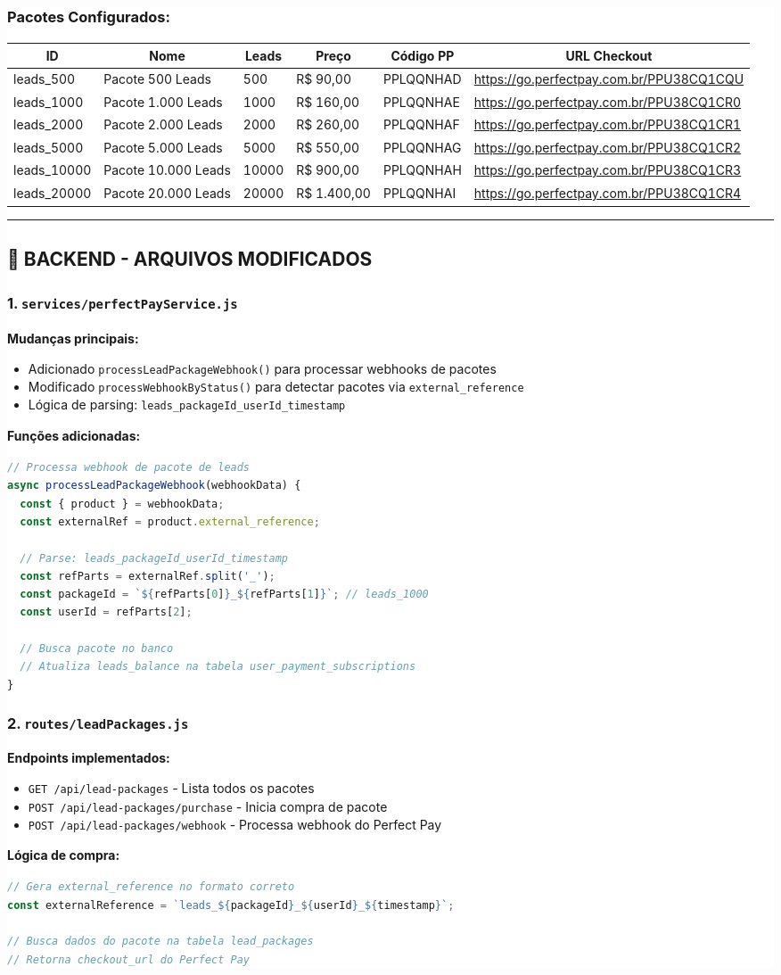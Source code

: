 ### **Pacotes Configurados:**
| ID | Nome | Leads | Preço | Código PP | URL Checkout |
|----|------|-------|-------|-----------|--------------|
| leads_500 | Pacote 500 Leads | 500 | R$ 90,00 | PPLQQNHAD | https://go.perfectpay.com.br/PPU38CQ1CQU |
| leads_1000 | Pacote 1.000 Leads | 1000 | R$ 160,00 | PPLQQNHAE | https://go.perfectpay.com.br/PPU38CQ1CR0 |
| leads_2000 | Pacote 2.000 Leads | 2000 | R$ 260,00 | PPLQQNHAF | https://go.perfectpay.com.br/PPU38CQ1CR1 |
| leads_5000 | Pacote 5.000 Leads | 5000 | R$ 550,00 | PPLQQNHAG | https://go.perfectpay.com.br/PPU38CQ1CR2 |
| leads_10000 | Pacote 10.000 Leads | 10000 | R$ 900,00 | PPLQQNHAH | https://go.perfectpay.com.br/PPU38CQ1CR3 |
| leads_20000 | Pacote 20.000 Leads | 20000 | R$ 1.400,00 | PPLQQNHAI | https://go.perfectpay.com.br/PPU38CQ1CR4 |

---

## 🔧 BACKEND - ARQUIVOS MODIFICADOS

### **1. `services/perfectPayService.js`**
**Mudanças principais:**
- Adicionado `processLeadPackageWebhook()` para processar webhooks de pacotes
- Modificado `processWebhookByStatus()` para detectar pacotes via `external_reference`
- Lógica de parsing: `leads_packageId_userId_timestamp`

**Funções adicionadas:**
```javascript
// Processa webhook de pacote de leads
async processLeadPackageWebhook(webhookData) {
  const { product } = webhookData;
  const externalRef = product.external_reference;
  
  // Parse: leads_packageId_userId_timestamp
  const refParts = externalRef.split('_');
  const packageId = `${refParts[0]}_${refParts[1]}`; // leads_1000
  const userId = refParts[2];
  
  // Busca pacote no banco
  // Atualiza leads_balance na tabela user_payment_subscriptions
}
```

### **2. `routes/leadPackages.js`**
**Endpoints implementados:**
- `GET /api/lead-packages` - Lista todos os pacotes
- `POST /api/lead-packages/purchase` - Inicia compra de pacote
- `POST /api/lead-packages/webhook` - Processa webhook do Perfect Pay

**Lógica de compra:**
```javascript
// Gera external_reference no formato correto
const externalReference = `leads_${packageId}_${userId}_${timestamp}`;

// Busca dados do pacote na tabela lead_packages
// Retorna checkout_url do Perfect Pay
```
